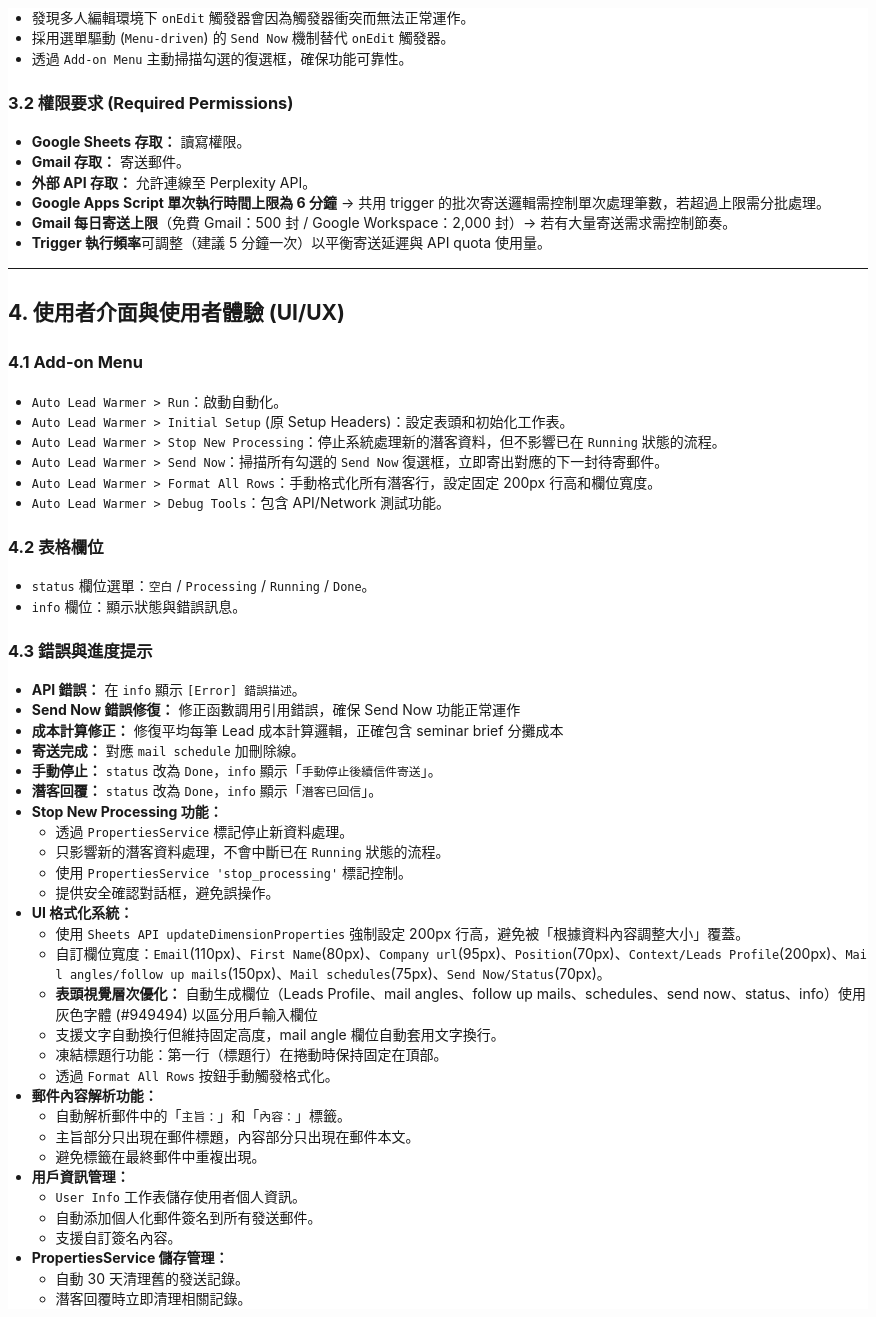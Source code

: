 * 發現多人編輯環境下 `onEdit` 觸發器會因為觸發器衝突而無法正常運作。
* 採用選單驅動 (`Menu-driven`) 的 `Send Now` 機制替代 `onEdit` 觸發器。
* 透過 `Add-on Menu` 主動掃描勾選的復選框，確保功能可靠性。

### 3.2 權限要求 (Required Permissions)

* **Google Sheets 存取：** 讀寫權限。
* **Gmail 存取：** 寄送郵件。
* **外部 API 存取：** 允許連線至 Perplexity API。
* **Google Apps Script 單次執行時間上限為 6 分鐘** → 共用 trigger 的批次寄送邏輯需控制單次處理筆數，若超過上限需分批處理。
* **Gmail 每日寄送上限**（免費 Gmail：500 封 / Google Workspace：2,000 封）→ 若有大量寄送需求需控制節奏。
* **Trigger 執行頻率**可調整（建議 5 分鐘一次）以平衡寄送延遲與 API quota 使用量。

---

## 4. 使用者介面與使用者體驗 (UI/UX)

### 4.1 Add-on Menu

* `Auto Lead Warmer > Run`：啟動自動化。
* `Auto Lead Warmer > Initial Setup` (原 Setup Headers)：設定表頭和初始化工作表。
* `Auto Lead Warmer > Stop New Processing`：停止系統處理新的潛客資料，但不影響已在 `Running` 狀態的流程。
* `Auto Lead Warmer > Send Now`：掃描所有勾選的 `Send Now` 復選框，立即寄出對應的下一封待寄郵件。
* `Auto Lead Warmer > Format All Rows`：手動格式化所有潛客行，設定固定 200px 行高和欄位寬度。
* `Auto Lead Warmer > Debug Tools`：包含 API/Network 測試功能。

### 4.2 表格欄位

* `status` 欄位選單：`空白` / `Processing` / `Running` / `Done`。
* `info` 欄位：顯示狀態與錯誤訊息。

### 4.3 錯誤與進度提示

* **API 錯誤：** 在 `info` 顯示 `[Error] 錯誤描述`。
* **Send Now 錯誤修復：** 修正函數調用引用錯誤，確保 Send Now 功能正常運作
* **成本計算修正：** 修復平均每筆 Lead 成本計算邏輯，正確包含 seminar brief 分攤成本
* **寄送完成：** 對應 `mail schedule` 加刪除線。
* **手動停止：** `status` 改為 `Done`，`info` 顯示「`手動停止後續信件寄送`」。
* **潛客回覆：** `status` 改為 `Done`，`info` 顯示「`潛客已回信`」。
* **Stop New Processing 功能：**
    * 透過 `PropertiesService` 標記停止新資料處理。
    * 只影響新的潛客資料處理，不會中斷已在 `Running` 狀態的流程。
    * 使用 `PropertiesService 'stop_processing'` 標記控制。
    * 提供安全確認對話框，避免誤操作。
* **UI 格式化系統：**
    * 使用 `Sheets API updateDimensionProperties` 強制設定 200px 行高，避免被「根據資料內容調整大小」覆蓋。
    * 自訂欄位寬度：`Email`(110px)、`First Name`(80px)、`Company url`(95px)、`Position`(70px)、`Context/Leads Profile`(200px)、`Mail angles/follow up mails`(150px)、`Mail schedules`(75px)、`Send Now/Status`(70px)。
    * **表頭視覺層次優化：** 自動生成欄位（Leads Profile、mail angles、follow up mails、schedules、send now、status、info）使用灰色字體 (#949494) 以區分用戶輸入欄位
    * 支援文字自動換行但維持固定高度，mail angle 欄位自動套用文字換行。
    * 凍結標題行功能：第一行（標題行）在捲動時保持固定在頂部。
    * 透過 `Format All Rows` 按鈕手動觸發格式化。
* **郵件內容解析功能：**
    * 自動解析郵件中的「`主旨：`」和「`內容：`」標籤。
    * 主旨部分只出現在郵件標題，內容部分只出現在郵件本文。
    * 避免標籤在最終郵件中重複出現。
* **用戶資訊管理：**
    * `User Info` 工作表儲存使用者個人資訊。
    * 自動添加個人化郵件簽名到所有發送郵件。
    * 支援自訂簽名內容。
* **PropertiesService 儲存管理：**
    * 自動 30 天清理舊的發送記錄。
    * 潛客回覆時立即清理相關記錄。